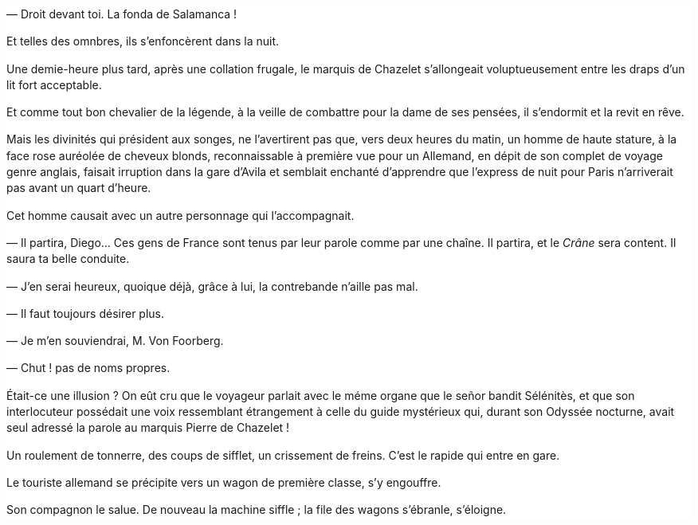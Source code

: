 — Droit devant toi. La fonda de Salamanca !

Et telles des omnbres, ils s’enfoncèrent dans la nuit.

Une demie-heure plus tard, après une collation frugale, le marquis de
Chazelet s’allongeait voluptueusement entre les draps d’un lit fort
acceptable.

Et comme tout bon chevalier de la légende, à la veille de combattre pour la
dame de ses pensées, il s’endormit et la revit en rêve.

Mais les divinités qui président aux songes, ne l’avertirent pas que, vers
deux heures du matin, un homme de haute stature, à la face rose auréolée de
cheveux blonds, reconnaissable à première vue pour un Allemand, en dépit
de son complet de voyage genre anglais, faisait irruption dans la gare d’Avila
et semblait enchanté d’apprendre que l’express de nuit pour Paris n’arriverait
pas avant un quart d’heure.

Cet homme causait avec un autre personnage qui l’accompagnait.

— Il partira, Diego… Ces gens de France sont tenus par leur parole comme
par une chaîne. Il partira, et le _Crâne_ sera content. Il saura ta belle
conduite.

— J’en serai heureux, quoique déjà, grâce à lui, la contrebande n’aille
  pas mal.

— Il faut toujours désirer plus.

— Je m’en souviendrai, M. Von Foorberg.

— Chut ! pas de noms propres.

Était-ce une illusion ? On eût cru que le voyageur parlait avec le méme
organe que le señor bandit Sélénitès, et que son interlocuteur possédait une
voix ressemblant étrangement à celle du guide mystérieux qui, durant son
Odyssée nocturne, avait seul adressé la parole au marquis Pierre de Chazelet !

Un roulement de tonnerre, des coups de sifflet, un crissement de freins. C’est
le rapide qui entre en gare.

Le touriste allemand se précipite vers un wagon de première classe, s’y
engouffre.

Son compagnon le salue. De nouveau la machine siffle ; la file des wagons
s’ébranle, s’éloigne.

[^miquelets]: Les miquelets sont des miliciens provinciaux concourant avec la gendarmerie à maintenir l’ordre.
